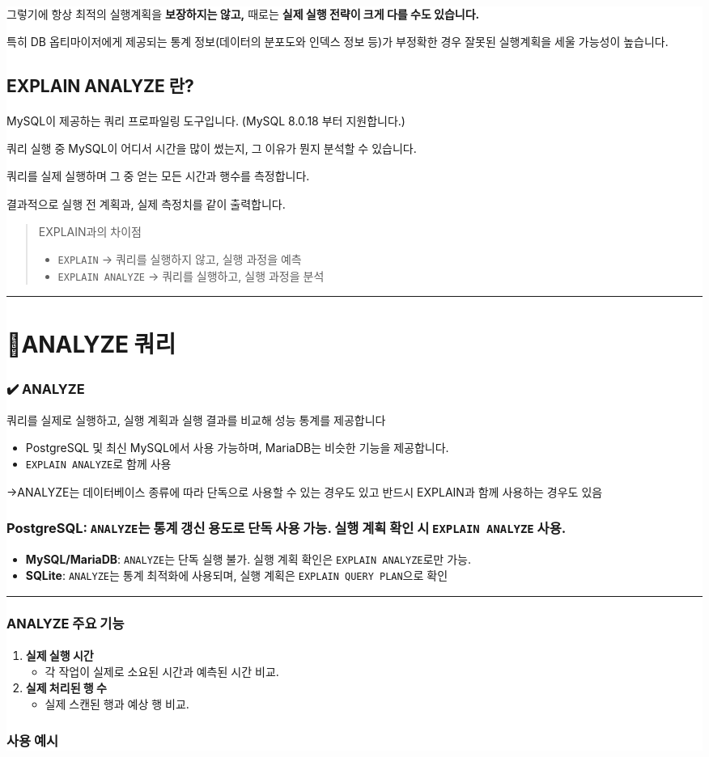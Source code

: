 그렇기에 항상 최적의 실행계획을 **보장하지는 않고,** 
때로는 **실제 실행 전략이 크게 다를 수도 있습니다.**

특히 DB 옵티마이저에게 제공되는 통계 정보(데이터의 분포도와 인덱스 정보 등)가 부정확한 경우 잘못된 실행계획을 세울 가능성이 높습니다.

## EXPLAIN ANALYZE 란?

MySQL이 제공하는 쿼리 프로파일링 도구입니다. (MySQL 8.0.18 부터 지원합니다.)

쿼리 실행 중 MySQL이 어디서 시간을 많이 썼는지, 그 이유가 뭔지 분석할 수 있습니다.

쿼리를 실제 실행하며 그 중 얻는 모든 시간과 행수를 측정합니다.

결과적으로 실행 전 계획과, 실제 측정치를 같이 출력합니다.

> EXPLAIN과의 차이점
> 
> - `EXPLAIN` -> 쿼리를 실행하지 않고, 실행 과정을 예측
> - `EXPLAIN ANALYZE` -> 쿼리를 실행하고, 실행 과정을 분석

---

# **📝ANALYZE 쿼리**

### ✔️ **ANALYZE**

 쿼리를 실제로 실행하고, 실행 계획과 실행 결과를 비교해 성능 통계를 제공합니다

- PostgreSQL 및 최신 MySQL에서 사용 가능하며, MariaDB는 비슷한 기능을 제공합니다.
- `EXPLAIN ANALYZE`로 함께 사용

→ANALYZE는 데이터베이스 종류에 따라 단독으로 사용할 수 있는 경우도 있고
반드시 EXPLAIN과 함께 사용하는 경우도 있음

### 

### **PostgreSQL**: `ANALYZE`는 통계 갱신 용도로 단독 사용 가능. 실행 계획 확인 시 `EXPLAIN ANALYZE` 사용.

- **MySQL/MariaDB**: `ANALYZE`는 단독 실행 불가. 실행 계획 확인은 `EXPLAIN ANALYZE`로만 가능.
- **SQLite**: `ANALYZE`는 통계 최적화에 사용되며, 실행 계획은 `EXPLAIN QUERY PLAN`으로 확인

---

### **ANALYZE 주요 기능**

1. **실제 실행 시간**
    - 각 작업이 실제로 소요된 시간과 예측된 시간 비교.
2. **실제 처리된 행 수**
    - 실제 스캔된 행과 예상 행 비교.

### 

### **사용 예시**
